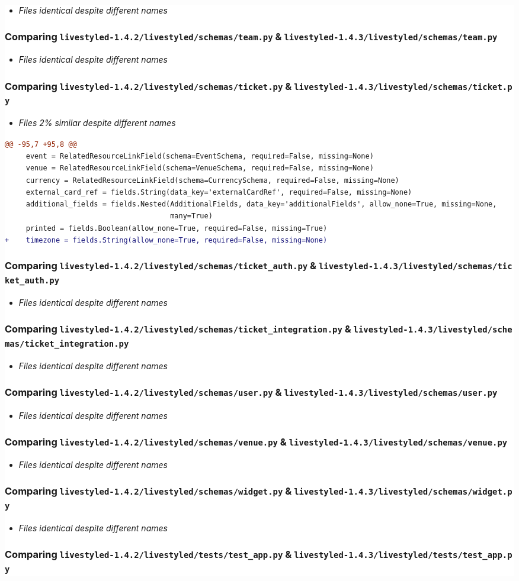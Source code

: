  * *Files identical despite different names*

### Comparing `livestyled-1.4.2/livestyled/schemas/team.py` & `livestyled-1.4.3/livestyled/schemas/team.py`

 * *Files identical despite different names*

### Comparing `livestyled-1.4.2/livestyled/schemas/ticket.py` & `livestyled-1.4.3/livestyled/schemas/ticket.py`

 * *Files 2% similar despite different names*

```diff
@@ -95,7 +95,8 @@
     event = RelatedResourceLinkField(schema=EventSchema, required=False, missing=None)
     venue = RelatedResourceLinkField(schema=VenueSchema, required=False, missing=None)
     currency = RelatedResourceLinkField(schema=CurrencySchema, required=False, missing=None)
     external_card_ref = fields.String(data_key='externalCardRef', required=False, missing=None)
     additional_fields = fields.Nested(AdditionalFields, data_key='additionalFields', allow_none=True, missing=None,
                                       many=True)
     printed = fields.Boolean(allow_none=True, required=False, missing=True)
+    timezone = fields.String(allow_none=True, required=False, missing=None)
```

### Comparing `livestyled-1.4.2/livestyled/schemas/ticket_auth.py` & `livestyled-1.4.3/livestyled/schemas/ticket_auth.py`

 * *Files identical despite different names*

### Comparing `livestyled-1.4.2/livestyled/schemas/ticket_integration.py` & `livestyled-1.4.3/livestyled/schemas/ticket_integration.py`

 * *Files identical despite different names*

### Comparing `livestyled-1.4.2/livestyled/schemas/user.py` & `livestyled-1.4.3/livestyled/schemas/user.py`

 * *Files identical despite different names*

### Comparing `livestyled-1.4.2/livestyled/schemas/venue.py` & `livestyled-1.4.3/livestyled/schemas/venue.py`

 * *Files identical despite different names*

### Comparing `livestyled-1.4.2/livestyled/schemas/widget.py` & `livestyled-1.4.3/livestyled/schemas/widget.py`

 * *Files identical despite different names*

### Comparing `livestyled-1.4.2/livestyled/tests/test_app.py` & `livestyled-1.4.3/livestyled/tests/test_app.py`
